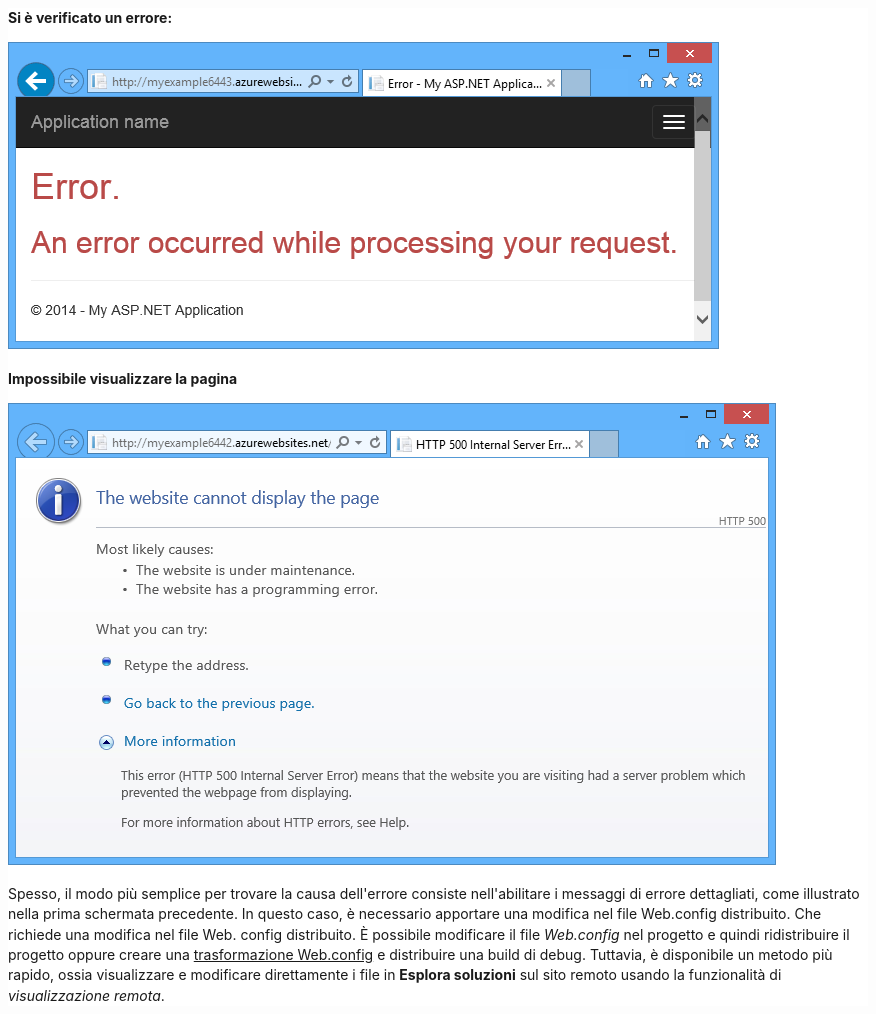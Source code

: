 **Si è verificato un errore:**

![Messaggio di errore poco utile](./media/web-sites-dotnet-troubleshoot-visual-studio/genericerror1.png)

**Impossibile visualizzare la pagina**

![Messaggio di errore poco utile](./media/web-sites-dotnet-troubleshoot-visual-studio/genericerror2.png)

Spesso, il modo più semplice per trovare la causa dell'errore consiste nell'abilitare i messaggi di errore dettagliati, come illustrato nella prima schermata precedente. In questo caso, è necessario apportare una modifica nel file Web.config distribuito. Che richiede una modifica nel file Web. config distribuito. È possibile modificare il file *Web.config* nel progetto e quindi ridistribuire il progetto oppure creare una [trasformazione Web.config](http://www.asp.net/mvc/tutorials/deployment/visual-studio-web-deployment/web-config-transformations) e distribuire una build di debug. Tuttavia, è disponibile un metodo più rapido, ossia visualizzare e modificare direttamente i file in **Esplora soluzioni** sul sito remoto usando la funzionalità di *visualizzazione remota*.

